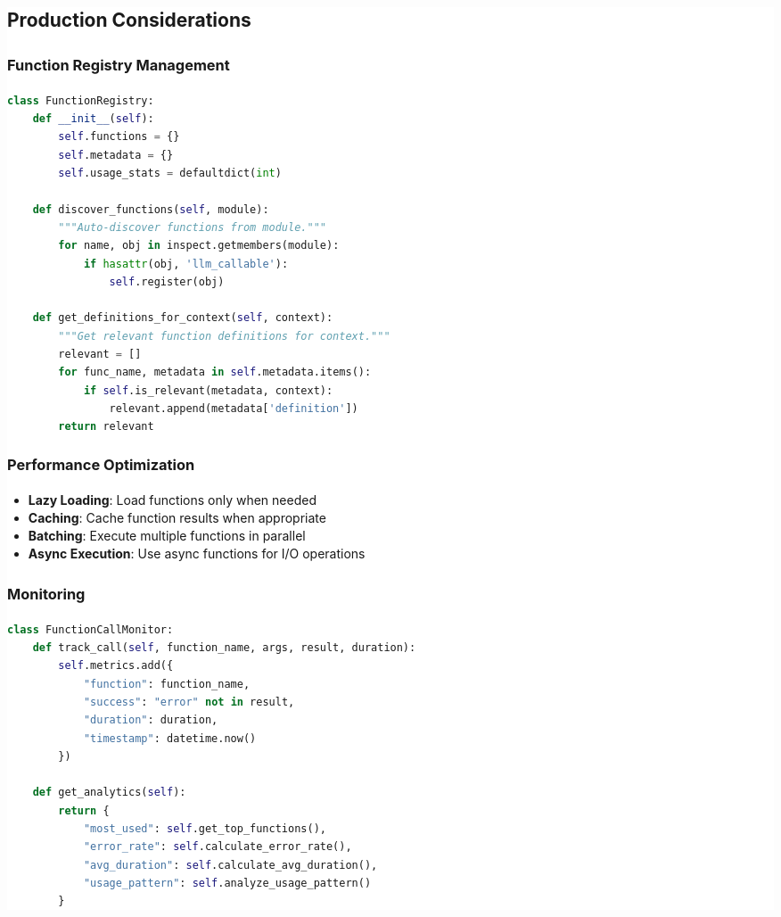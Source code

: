 ## Production Considerations

### Function Registry Management
```python
class FunctionRegistry:
    def __init__(self):
        self.functions = {}
        self.metadata = {}
        self.usage_stats = defaultdict(int)

    def discover_functions(self, module):
        """Auto-discover functions from module."""
        for name, obj in inspect.getmembers(module):
            if hasattr(obj, 'llm_callable'):
                self.register(obj)

    def get_definitions_for_context(self, context):
        """Get relevant function definitions for context."""
        relevant = []
        for func_name, metadata in self.metadata.items():
            if self.is_relevant(metadata, context):
                relevant.append(metadata['definition'])
        return relevant
```

### Performance Optimization
- **Lazy Loading**: Load functions only when needed
- **Caching**: Cache function results when appropriate
- **Batching**: Execute multiple functions in parallel
- **Async Execution**: Use async functions for I/O operations

### Monitoring
```python
class FunctionCallMonitor:
    def track_call(self, function_name, args, result, duration):
        self.metrics.add({
            "function": function_name,
            "success": "error" not in result,
            "duration": duration,
            "timestamp": datetime.now()
        })

    def get_analytics(self):
        return {
            "most_used": self.get_top_functions(),
            "error_rate": self.calculate_error_rate(),
            "avg_duration": self.calculate_avg_duration(),
            "usage_pattern": self.analyze_usage_pattern()
        }
```
